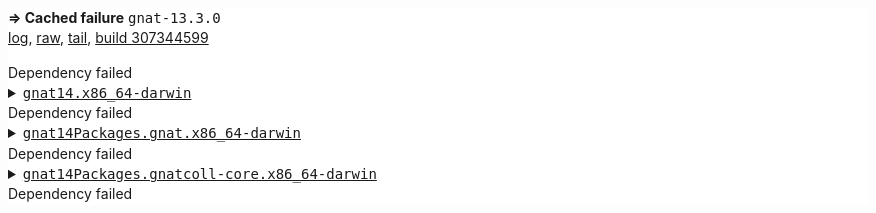 <b>=> Cached failure</b> <tt>gnat-13.3.0</tt> <br /> <a href='https://hydra.nixos.org/build/307830085/nixlog/1'>log</a>, <a href='https://hydra.nixos.org/build/307830085/nixlog/1/raw'>raw</a>, <a href='https://hydra.nixos.org/build/307830085/nixlog/1/tail'>tail</a>, <a href='https://hydra.nixos.org/build/307344599'>build 307344599</a>
</li>
</ul>
</details>
</td>
<td>Dependency failed</td>
</tr>
<tr>
<td>
<details><summary>
<tt><a href='https://hydra.nixos.org/build/307830109'>gnat14.x86_64-darwin</a></tt>
</summary></details>
</td>
<td>Dependency failed</td>
</tr>
<tr>
<td>
<details><summary>
<tt><a href='https://hydra.nixos.org/build/307830091'>gnat14Packages.gnat.x86_64-darwin</a></tt>
</summary></details>
</td>
<td>Dependency failed</td>
</tr>
<tr>
<td>
<details><summary>
<tt><a href='https://hydra.nixos.org/build/307830088'>gnat14Packages.gnatcoll-core.x86_64-darwin</a></tt>
</summary></details>
</td>
<td>Dependency failed</td>
</tr>
<tr>
<td>